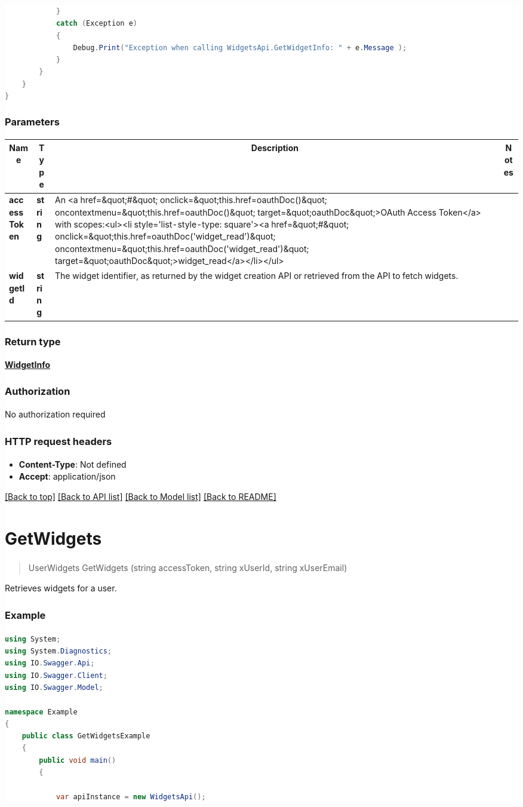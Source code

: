 ```csharp
            }
            catch (Exception e)
            {
                Debug.Print("Exception when calling WidgetsApi.GetWidgetInfo: " + e.Message );
            }
        }
    }
}
```

### Parameters

Name | Type | Description  | Notes
------------- | ------------- | ------------- | -------------
 **accessToken** | **string**| An &lt;a href&#x3D;\&quot;#\&quot; onclick&#x3D;\&quot;this.href&#x3D;oauthDoc()\&quot; oncontextmenu&#x3D;\&quot;this.href&#x3D;oauthDoc()\&quot; target&#x3D;\&quot;oauthDoc\&quot;&gt;OAuth Access Token&lt;/a&gt; with scopes:&lt;ul&gt;&lt;li style&#x3D;&#39;list-style-type: square&#39;&gt;&lt;a href&#x3D;\&quot;#\&quot; onclick&#x3D;\&quot;this.href&#x3D;oauthDoc(&#39;widget_read&#39;)\&quot; oncontextmenu&#x3D;\&quot;this.href&#x3D;oauthDoc(&#39;widget_read&#39;)\&quot; target&#x3D;\&quot;oauthDoc\&quot;&gt;widget_read&lt;/a&gt;&lt;/li&gt;&lt;/ul&gt; | 
 **widgetId** | **string**| The widget identifier, as returned by the widget creation API or retrieved from the API to fetch widgets. | 

### Return type

[**WidgetInfo**](WidgetInfo.md)

### Authorization

No authorization required

### HTTP request headers

 - **Content-Type**: Not defined
 - **Accept**: application/json

[[Back to top]](#) [[Back to API list]](../README.md#documentation-for-api-endpoints) [[Back to Model list]](../README.md#documentation-for-models) [[Back to README]](../README.md)

<a name="getwidgets"></a>
# **GetWidgets**
> UserWidgets GetWidgets (string accessToken, string xUserId, string xUserEmail)

Retrieves widgets for a user.

### Example
```csharp
using System;
using System.Diagnostics;
using IO.Swagger.Api;
using IO.Swagger.Client;
using IO.Swagger.Model;

namespace Example
{
    public class GetWidgetsExample
    {
        public void main()
        {
            
            var apiInstance = new WidgetsApi();
```